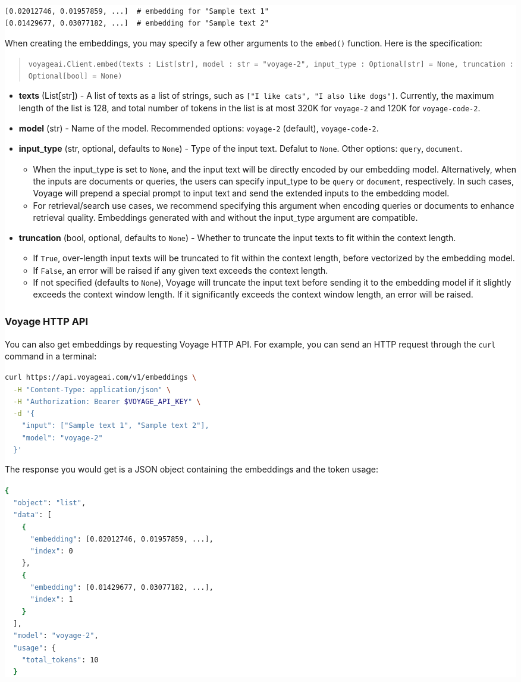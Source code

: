 ```
[0.02012746, 0.01957859, ...]  # embedding for "Sample text 1"
[0.01429677, 0.03077182, ...]  # embedding for "Sample text 2"
```

When creating the embeddings, you may specify a few other arguments to the `embed()` function. Here is the specification:

> `voyageai.Client.embed(texts : List[str], model : str = "voyage-2", input_type : Optional[str] = None, truncation : Optional[bool] = None)`

- **texts** (List[str]) - A list of texts as a list of strings, such as `["I like cats", "I also like dogs"]`. Currently, the maximum length of the list is 128, and total number of tokens in the list is at most 320K for `voyage-2` and 120K for `voyage-code-2`.
- **model** (str) - Name of the model. Recommended options: `voyage-2` (default), `voyage-code-2`.
- **input_type** (str, optional, defaults to `None`) - Type of the input text. Defalut to `None`. Other options:  `query`, `document`.
    - When the input_type is set to `None`, and the input text will be directly encoded by our embedding model. Alternatively, when the inputs are documents or queries, the users can specify input_type to be `query` or `document`, respectively. In such cases, Voyage will prepend a special prompt to input text and send the extended inputs to the embedding model.
    - For retrieval/search use cases, we recommend specifying this argument when encoding queries or documents to enhance retrieval quality. Embeddings generated with and without the input_type argument are compatible.

- **truncation** (bool, optional, defaults to `None`) - Whether to truncate the input texts to fit within the context length.
    - If `True`, over-length input texts will be truncated to fit within the context length, before vectorized by the embedding model.
    - If `False`, an error will be raised if any given text exceeds the context length.
    - If not specified (defaults to `None`), Voyage will truncate the input text before sending it to the embedding model if it slightly exceeds the context window length. If it significantly exceeds the context window length, an error will be raised.

### Voyage HTTP API

You can also get embeddings by requesting Voyage HTTP API. For example, you can send an HTTP request through the `curl` command in a terminal:

```bash
curl https://api.voyageai.com/v1/embeddings \
  -H "Content-Type: application/json" \
  -H "Authorization: Bearer $VOYAGE_API_KEY" \
  -d '{
    "input": ["Sample text 1", "Sample text 2"],
    "model": "voyage-2"
  }'
```

The response you would get is a JSON object containing the embeddings and the token usage:

```bash
{
  "object": "list",
  "data": [
    {
      "embedding": [0.02012746, 0.01957859, ...],
      "index": 0
    },
    {
      "embedding": [0.01429677, 0.03077182, ...],
      "index": 1
    }
  ],
  "model": "voyage-2",
  "usage": {
    "total_tokens": 10
  }
```